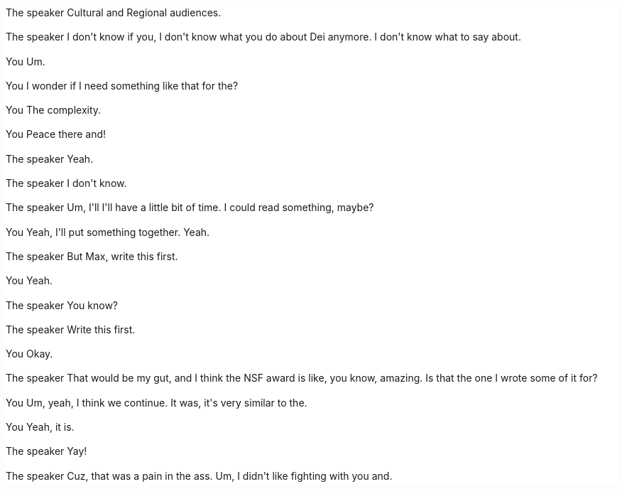 The speaker
Cultural and Regional audiences.

The speaker
I don't know if you, I don't know what you do about Dei anymore. I don't know what to say about.

You
Um.

You
I wonder if I need something like that for the?

You
The complexity.

You
Peace there and!

The speaker
Yeah.

The speaker
I don't know.

The speaker
Um, I'll I'll have a little bit of time. I could read something, maybe?

You
Yeah, I'll put something together. Yeah.

The speaker
But Max, write this first.

You
Yeah.

The speaker
You know?

The speaker
Write this first.

You
Okay.

The speaker
That would be my gut, and I think the NSF award is like, you know, amazing. Is that the one I wrote some of it for?

You
Um, yeah, I think we continue. It was, it's very similar to the.

You
Yeah, it is.

The speaker
Yay!

The speaker
Cuz, that was a pain in the ass. Um, I didn't like fighting with you and.
